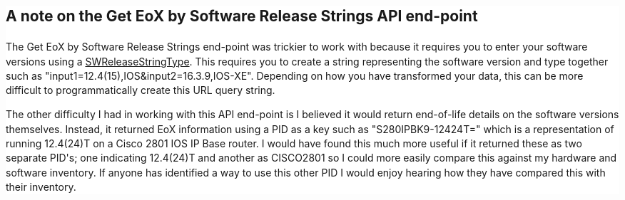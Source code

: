 ## A note on the Get EoX by Software Release Strings API end-point

The Get EoX by Software Release Strings end-point was trickier to work with because it requires you to enter your software versions using a [SWReleaseStringType](https://developer.cisco.com/docs/support-apis/#eox/SWReleaseStringType). This requires you to create a string representing the software version and type together such as "input1=12.4(15),IOS&input2=16.3.9,IOS-XE". Depending on how you have transformed your data, this can be more difficult to programmatically create this URL query string.

The other difficulty I had in working with this API end-point is I believed it would return end-of-life details on the software versions themselves. Instead, it returned EoX information using a PID as a key such as "S280IPBK9-12424T=" which is a representation of running 12.4(24)T on a Cisco 2801 IOS IP Base router. I would have found this much more useful if it returned these as two separate PID's; one indicating 12.4(24)T and another as CISCO2801 so I could more easily compare this against my hardware and software inventory. If anyone has identified a way to use this other PID I would enjoy hearing how they have compared this with their inventory.
